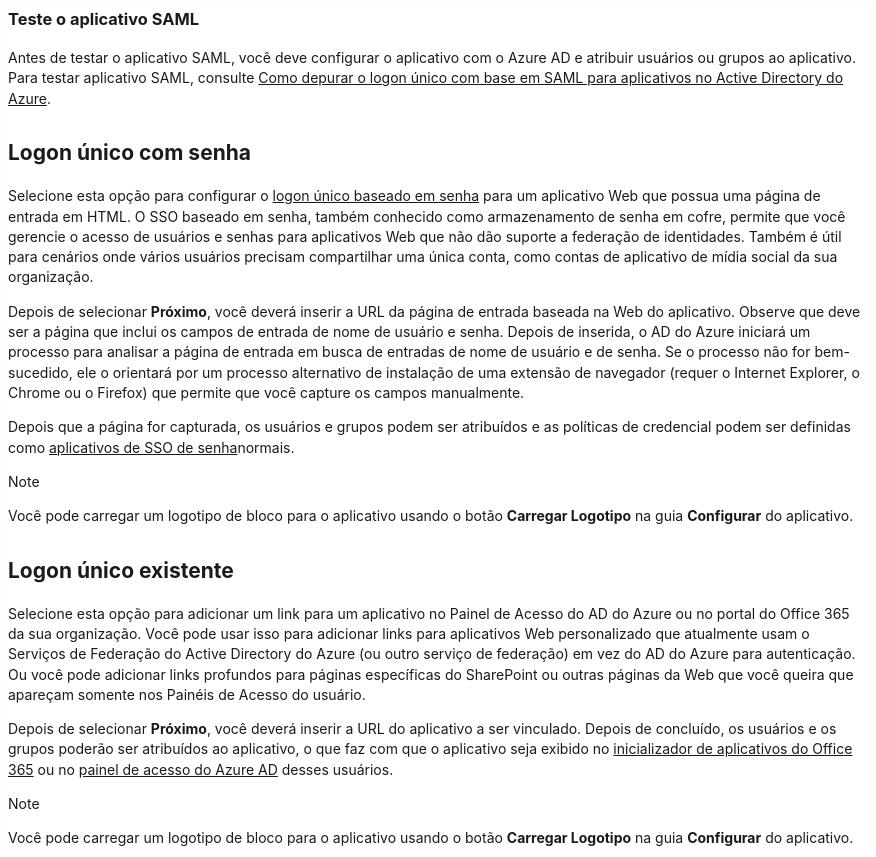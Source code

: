 
### <a name="test-the-saml-application"></a>Teste o aplicativo SAML

Antes de testar o aplicativo SAML, você deve configurar o aplicativo com o Azure AD e atribuir usuários ou grupos ao aplicativo. Para testar aplicativo SAML, consulte [ Como depurar o logon único com base em SAML para aplicativos no Active Directory do Azure](develop/active-directory-saml-debugging.md).

## <a name="password-single-sign-on"></a>Logon único com senha

Selecione esta opção para configurar o [logon único baseado em senha](manage-apps/what-is-single-sign-on.md) para um aplicativo Web que possua uma página de entrada em HTML. O SSO baseado em senha, também conhecido como armazenamento de senha em cofre, permite que você gerencie o acesso de usuários e senhas para aplicativos Web que não dão suporte a federação de identidades. Também é útil para cenários onde vários usuários precisam compartilhar uma única conta, como contas de aplicativo de mídia social da sua organização. 

Depois de selecionar **Próximo**, você deverá inserir a URL da página de entrada baseada na Web do aplicativo. Observe que deve ser a página que inclui os campos de entrada de nome de usuário e senha. Depois de inserida, o AD do Azure iniciará um processo para analisar a página de entrada em busca de entradas de nome de usuário e de senha. Se o processo não for bem-sucedido, ele o orientará por um processo alternativo de instalação de uma extensão de navegador (requer o Internet Explorer, o Chrome ou o Firefox) que permite que você capture os campos manualmente.

Depois que a página for capturada, os usuários e grupos podem ser atribuídos e as políticas de credencial podem ser definidas como [aplicativos de SSO de senha](manage-apps/what-is-single-sign-on.md)normais.

> [!NOTE] 
> Você pode carregar um logotipo de bloco para o aplicativo usando o botão **Carregar Logotipo** na guia **Configurar** do aplicativo. 
>

## <a name="existing-single-sign-on"></a>Logon único existente
Selecione esta opção para adicionar um link para um aplicativo no Painel de Acesso do AD do Azure ou no portal do Office 365 da sua organização. Você pode usar isso para adicionar links para aplicativos Web personalizado que atualmente usam o Serviços de Federação do Active Directory do Azure (ou outro serviço de federação) em vez do AD do Azure para autenticação. Ou você pode adicionar links profundos para páginas específicas do SharePoint ou outras páginas da Web que você queira que apareçam somente nos Painéis de Acesso do usuário. 

Depois de selecionar **Próximo**, você deverá inserir a URL do aplicativo a ser vinculado. Depois de concluído, os usuários e os grupos poderão ser atribuídos ao aplicativo, o que faz com que o aplicativo seja exibido no [inicializador de aplicativos do Office 365](https://blogs.office.com/2014/10/16/organize-office-365-new-app-launcher-2/) ou no [painel de acesso do Azure AD](manage-apps/what-is-single-sign-on.md#deploying-azure-ad-integrated-applications-to-users) desses usuários.

> [!NOTE] 
> Você pode carregar um logotipo de bloco para o aplicativo usando o botão **Carregar Logotipo** na guia **Configurar** do aplicativo. 
>
